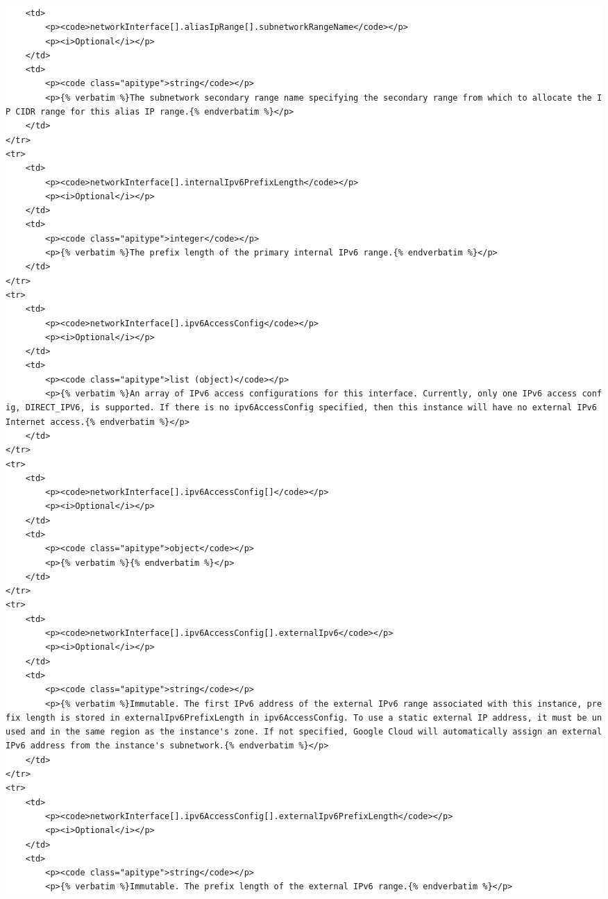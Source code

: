         <td>
            <p><code>networkInterface[].aliasIpRange[].subnetworkRangeName</code></p>
            <p><i>Optional</i></p>
        </td>
        <td>
            <p><code class="apitype">string</code></p>
            <p>{% verbatim %}The subnetwork secondary range name specifying the secondary range from which to allocate the IP CIDR range for this alias IP range.{% endverbatim %}</p>
        </td>
    </tr>
    <tr>
        <td>
            <p><code>networkInterface[].internalIpv6PrefixLength</code></p>
            <p><i>Optional</i></p>
        </td>
        <td>
            <p><code class="apitype">integer</code></p>
            <p>{% verbatim %}The prefix length of the primary internal IPv6 range.{% endverbatim %}</p>
        </td>
    </tr>
    <tr>
        <td>
            <p><code>networkInterface[].ipv6AccessConfig</code></p>
            <p><i>Optional</i></p>
        </td>
        <td>
            <p><code class="apitype">list (object)</code></p>
            <p>{% verbatim %}An array of IPv6 access configurations for this interface. Currently, only one IPv6 access config, DIRECT_IPV6, is supported. If there is no ipv6AccessConfig specified, then this instance will have no external IPv6 Internet access.{% endverbatim %}</p>
        </td>
    </tr>
    <tr>
        <td>
            <p><code>networkInterface[].ipv6AccessConfig[]</code></p>
            <p><i>Optional</i></p>
        </td>
        <td>
            <p><code class="apitype">object</code></p>
            <p>{% verbatim %}{% endverbatim %}</p>
        </td>
    </tr>
    <tr>
        <td>
            <p><code>networkInterface[].ipv6AccessConfig[].externalIpv6</code></p>
            <p><i>Optional</i></p>
        </td>
        <td>
            <p><code class="apitype">string</code></p>
            <p>{% verbatim %}Immutable. The first IPv6 address of the external IPv6 range associated with this instance, prefix length is stored in externalIpv6PrefixLength in ipv6AccessConfig. To use a static external IP address, it must be unused and in the same region as the instance's zone. If not specified, Google Cloud will automatically assign an external IPv6 address from the instance's subnetwork.{% endverbatim %}</p>
        </td>
    </tr>
    <tr>
        <td>
            <p><code>networkInterface[].ipv6AccessConfig[].externalIpv6PrefixLength</code></p>
            <p><i>Optional</i></p>
        </td>
        <td>
            <p><code class="apitype">string</code></p>
            <p>{% verbatim %}Immutable. The prefix length of the external IPv6 range.{% endverbatim %}</p>